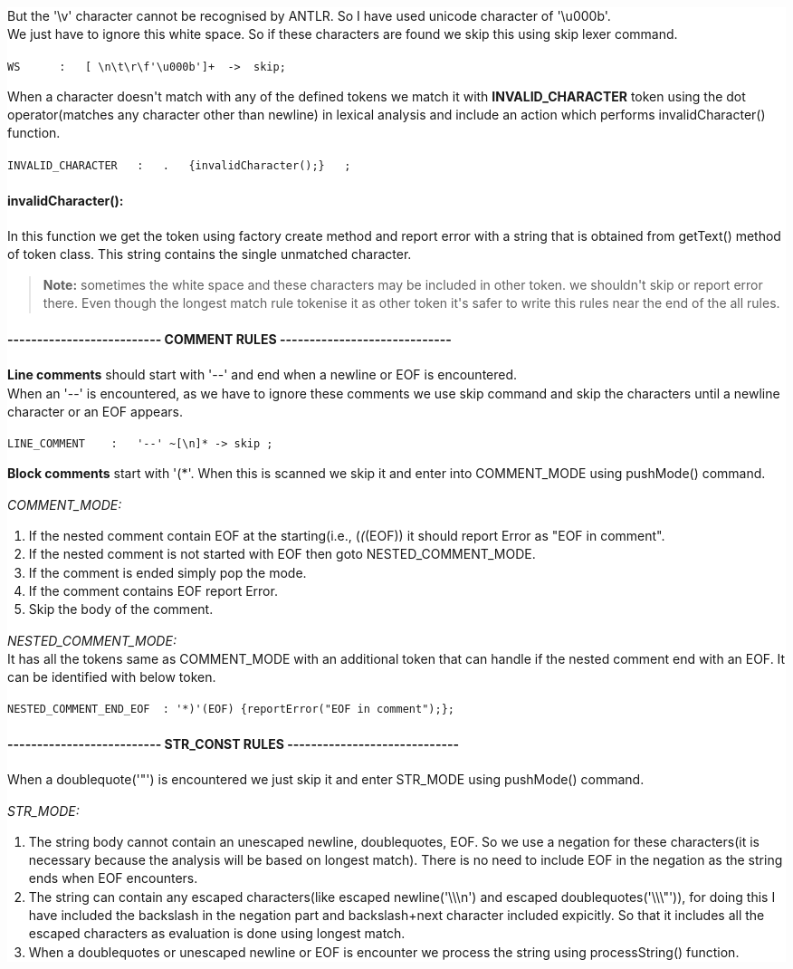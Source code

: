 But the '\v' character cannot be recognised by ANTLR. So I have used unicode character of '\u000b'.\
We just have to ignore this white space. So if these characters are found we skip this using skip lexer command.
```
WS      :   [ \n\t\r\f'\u000b']+  ->  skip;
```
When a character doesn't match with any of the defined tokens we match it with __INVALID_CHARACTER__ token using the dot operator(matches any character other than newline) in lexical analysis and include an action which performs invalidCharacter() function.
```
INVALID_CHARACTER   :   .   {invalidCharacter();}   ;
```
#### invalidCharacter(): ####
In this function we get the token using factory create method and report error with a string that is obtained from getText() method of token class. This string contains the single unmatched character.

>__Note:__ sometimes the white space and these characters may be included in other token. we shouldn't skip or report error there. Even though the longest match rule tokenise it as other token it's safer to write this rules near the end of the all rules.

#### --------------------------  COMMENT RULES  ----------------------------- ####
__Line comments__ should start with '--' and end when a newline or EOF is encountered.\
When an '--' is encountered, as we have to ignore these comments we use skip command and skip the characters until a newline character or an EOF appears.
```
LINE_COMMENT    :   '--' ~[\n]* -> skip ;
```

__Block comments__ start with '(\*'. When this is scanned we skip it and enter into COMMENT_MODE using pushMode() command.

_COMMENT_MODE:_ 
1. If the nested comment contain EOF at the starting(i.e., (*(*(EOF)) it should report Error as "EOF in comment". 
2. If the nested comment is not started with EOF then goto NESTED_COMMENT_MODE.
3. If the comment is ended simply pop the mode. 
4. If the comment contains EOF report Error.
5. Skip the body of the comment.
   
_NESTED_COMMENT_MODE:_  
It has all the tokens same as COMMENT_MODE with an additional token that can handle if the nested comment end with an EOF.
It can be identified with below token.
```
NESTED_COMMENT_END_EOF	: '*)'(EOF) {reportError("EOF in comment");};				
```

#### --------------------------  STR_CONST RULES  ----------------------------- ####
When a doublequote('"') is encountered we just skip it and enter STR_MODE using pushMode() command.

_STR_MODE:_
1. The string body cannot contain an unescaped newline, doublequotes, EOF. So we use a negation for these characters(it is necessary because the analysis will be based on longest match). There is no need to include EOF in the negation as the string ends when EOF encounters.
2. The string can contain any escaped characters(like escaped newline('\\\\\n') and escaped doublequotes('\\\\\\"')), for doing this I have included the backslash in the negation part and backslash+next character included expicitly. So that it includes all the escaped characters as evaluation is done using longest match.
3. When a doublequotes or unescaped newline or EOF is encounter we process the string using processString() function.
